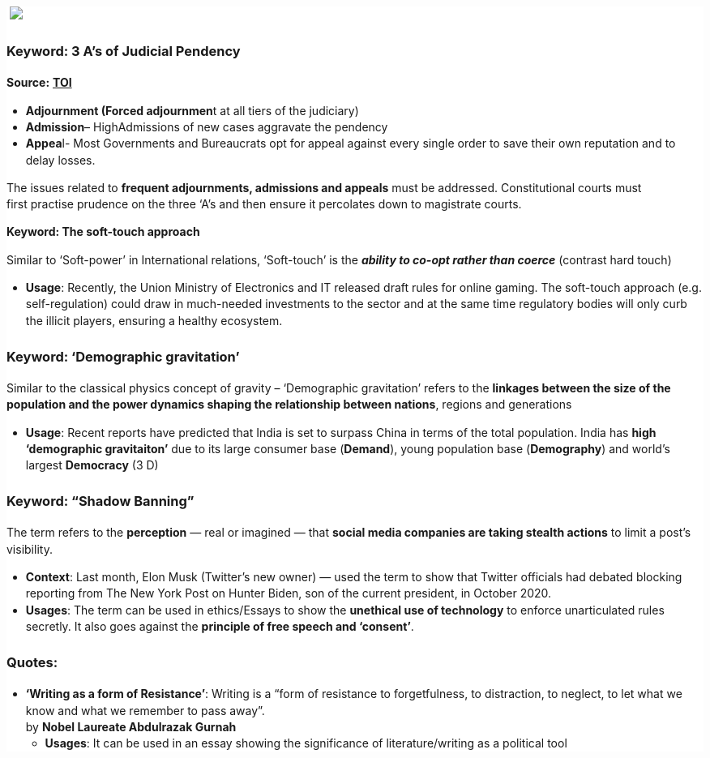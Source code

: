  **[![](https://www.insightsonindia.com/wp-content/uploads/2023/01/adya-1024x584.jpg?is-pending-load=1)](https://www.insightsonindia.com/wp-content/uploads/2023/01/adya.jpg)**

### **Keyword: 3 A’s of Judicial Pendency**

**Source:** [**TOI**](https://timesofindia.indiatimes.com/blogs/toi-edit-page/look-whos-feeding-pendency-three-as-adjournments-admissions-appeals-require-firmness-from-the-supreme-court-which-must-set-an-example/)

- **Adjournment (Forced adjournmen**t at all tiers of the judiciary)
- **Admission**– HighAdmissions of new cases aggravate the pendency
- **Appea**l- Most Governments and Bureaucrats opt for appeal against every single order to save their own reputation and to delay losses.

The issues related to **frequent adjournments, admissions and appeals** must be addressed. Constitutional courts must first practise prudence on the three ‘A’s and then ensure it percolates down to magistrate courts.

**Keyword: The soft-touch approach**

Similar to ‘Soft-power’ in International relations, ‘Soft-touch’ is the _**ability to co-opt rather than coerce**_ (contrast hard touch)

- **Usage**: Recently, the Union Ministry of Electronics and IT released draft rules for online gaming. The soft-touch approach (e.g. self-regulation) could draw in much-needed investments to the sector and at the same time regulatory bodies will only curb the illicit players, ensuring a healthy ecosystem.

### **Keyword: ‘Demographic gravitation’**

Similar to the classical physics concept of gravity – ‘Demographic gravitation’ refers to the **linkages between the size of the population and the power dynamics shaping the relationship between nations**, regions and generations

- **Usage**: Recent reports have predicted that India is set to surpass China in terms of the total population. India has **high ‘demographic gravitaiton’** due to its large consumer base (**Demand**), young population base (**Demography**) and world’s largest **Democracy** (3 D)

### **Keyword: “Shadow Banning”**

The term refers to the **perception** — real or imagined — that **social media companies are taking stealth actions** to limit a post’s visibility.

- **Context**: Last month, Elon Musk (Twitter’s new owner) — used the term to show that Twitter officials had debated blocking reporting from The New York Post on Hunter Biden, son of the current president, in October 2020.
- **Usages**: The term can be used in ethics/Essays to show the **unethical use of technology** to enforce unarticulated rules secretly. It also goes against the **principle of free speech and ‘consent’**.

### **Quotes**:

- **‘Writing as a form of Resistance’**: Writing is a “form of resistance to forgetfulness, to distraction, to neglect, to let what we know and what we remember to pass away”.  
    by **Nobel Laureate Abdulrazak Gurnah**
    - **Usages**: It can be used in an essay showing the significance of literature/writing as a political tool
